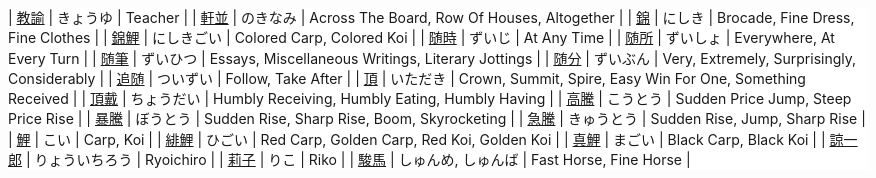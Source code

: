 | [教諭](../vocabulary/教諭.md) | きょうゆ | Teacher |
| [軒並](../vocabulary/軒並.md) | のきなみ | Across The Board, Row Of Houses, Altogether |
| [錦](../vocabulary/錦.md) | にしき | Brocade, Fine Dress, Fine Clothes |
| [錦鯉](../vocabulary/錦鯉.md) | にしきごい | Colored Carp, Colored Koi |
| [随時](../vocabulary/随時.md) | ずいじ | At Any Time |
| [随所](../vocabulary/随所.md) | ずいしょ | Everywhere, At Every Turn |
| [随筆](../vocabulary/随筆.md) | ずいひつ | Essays, Miscellaneous Writings, Literary Jottings |
| [随分](../vocabulary/随分.md) | ずいぶん | Very, Extremely, Surprisingly, Considerably |
| [追随](../vocabulary/追随.md) | ついずい | Follow, Take After |
| [頂](../vocabulary/頂.md) | いただき | Crown, Summit, Spire, Easy Win For One, Something Received |
| [頂戴](../vocabulary/頂戴.md) | ちょうだい | Humbly Receiving, Humbly Eating, Humbly Having |
| [高騰](../vocabulary/高騰.md) | こうとう | Sudden Price Jump, Steep Price Rise |
| [暴騰](../vocabulary/暴騰.md) | ぼうとう | Sudden Rise, Sharp Rise, Boom, Skyrocketing |
| [急騰](../vocabulary/急騰.md) | きゅうとう | Sudden Rise, Jump, Sharp Rise |
| [鯉](../vocabulary/鯉.md) | こい | Carp, Koi |
| [緋鯉](../vocabulary/緋鯉.md) | ひごい | Red Carp, Golden Carp, Red Koi, Golden Koi |
| [真鯉](../vocabulary/真鯉.md) | まごい | Black Carp, Black Koi |
| [諒一郎](../vocabulary/諒一郎.md) | りょういちろう | Ryoichiro |
| [莉子](../vocabulary/莉子.md) | りこ | Riko |
| [駿馬](../vocabulary/駿馬.md) | しゅんめ, しゅんば | Fast Horse, Fine Horse |
